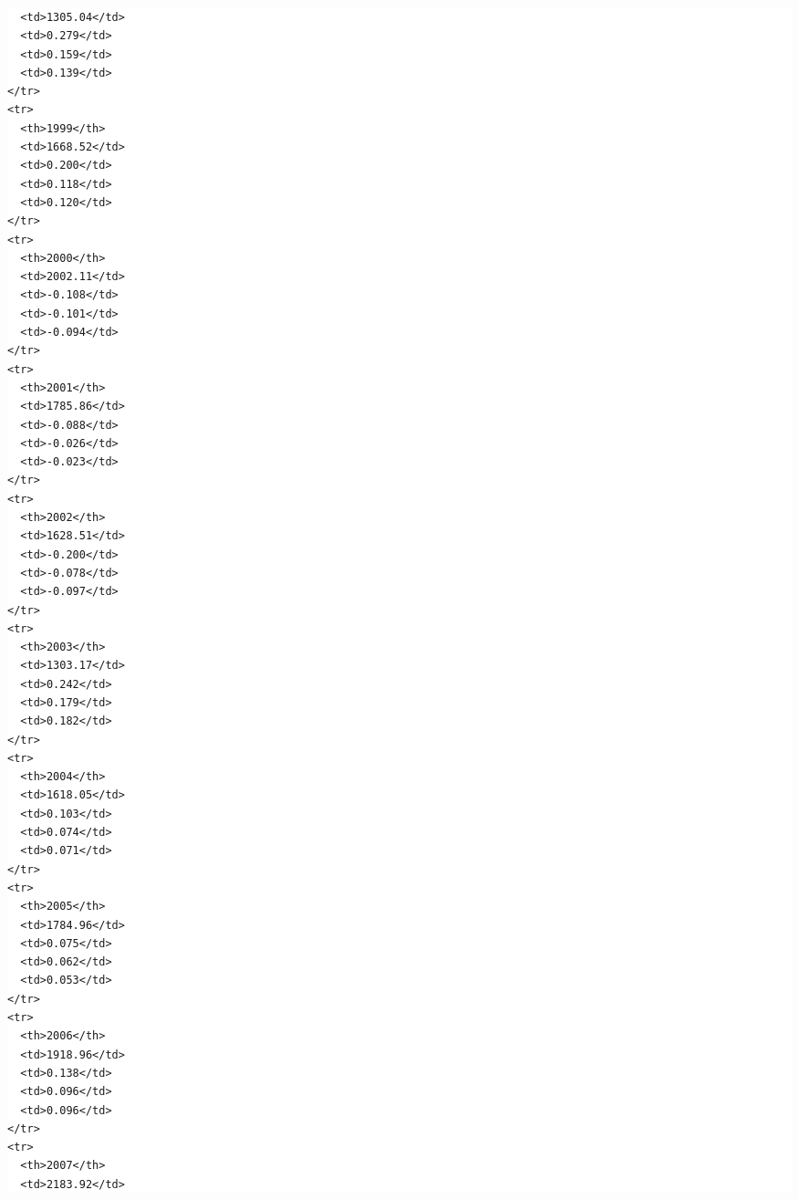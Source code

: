       <td>1305.04</td>
      <td>0.279</td>
      <td>0.159</td>
      <td>0.139</td>
    </tr>
    <tr>
      <th>1999</th>
      <td>1668.52</td>
      <td>0.200</td>
      <td>0.118</td>
      <td>0.120</td>
    </tr>
    <tr>
      <th>2000</th>
      <td>2002.11</td>
      <td>-0.108</td>
      <td>-0.101</td>
      <td>-0.094</td>
    </tr>
    <tr>
      <th>2001</th>
      <td>1785.86</td>
      <td>-0.088</td>
      <td>-0.026</td>
      <td>-0.023</td>
    </tr>
    <tr>
      <th>2002</th>
      <td>1628.51</td>
      <td>-0.200</td>
      <td>-0.078</td>
      <td>-0.097</td>
    </tr>
    <tr>
      <th>2003</th>
      <td>1303.17</td>
      <td>0.242</td>
      <td>0.179</td>
      <td>0.182</td>
    </tr>
    <tr>
      <th>2004</th>
      <td>1618.05</td>
      <td>0.103</td>
      <td>0.074</td>
      <td>0.071</td>
    </tr>
    <tr>
      <th>2005</th>
      <td>1784.96</td>
      <td>0.075</td>
      <td>0.062</td>
      <td>0.053</td>
    </tr>
    <tr>
      <th>2006</th>
      <td>1918.96</td>
      <td>0.138</td>
      <td>0.096</td>
      <td>0.096</td>
    </tr>
    <tr>
      <th>2007</th>
      <td>2183.92</td>